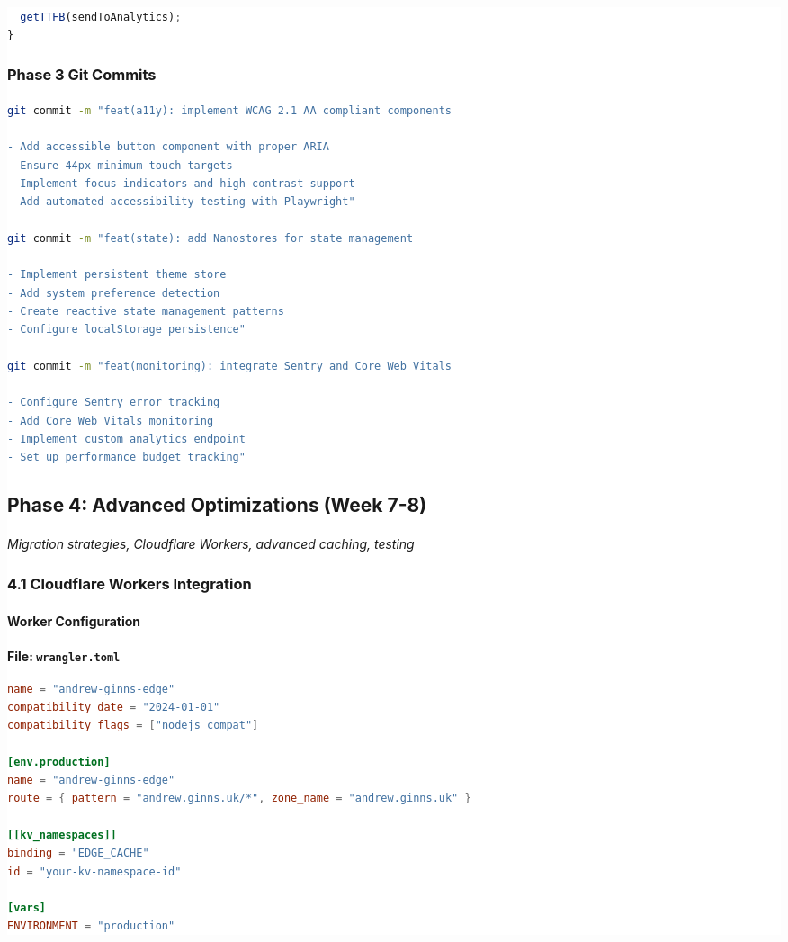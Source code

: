 ```typescript
  getTTFB(sendToAnalytics);
}
```

### Phase 3 Git Commits

```bash
git commit -m "feat(a11y): implement WCAG 2.1 AA compliant components

- Add accessible button component with proper ARIA
- Ensure 44px minimum touch targets
- Implement focus indicators and high contrast support
- Add automated accessibility testing with Playwright"

git commit -m "feat(state): add Nanostores for state management

- Implement persistent theme store
- Add system preference detection
- Create reactive state management patterns
- Configure localStorage persistence"

git commit -m "feat(monitoring): integrate Sentry and Core Web Vitals

- Configure Sentry error tracking
- Add Core Web Vitals monitoring
- Implement custom analytics endpoint
- Set up performance budget tracking"
```

## Phase 4: Advanced Optimizations (Week 7-8)

_Migration strategies, Cloudflare Workers, advanced caching, testing_

### 4.1 Cloudflare Workers Integration

#### Worker Configuration

**File: `wrangler.toml`**

```toml
name = "andrew-ginns-edge"
compatibility_date = "2024-01-01"
compatibility_flags = ["nodejs_compat"]

[env.production]
name = "andrew-ginns-edge"
route = { pattern = "andrew.ginns.uk/*", zone_name = "andrew.ginns.uk" }

[[kv_namespaces]]
binding = "EDGE_CACHE"
id = "your-kv-namespace-id"

[vars]
ENVIRONMENT = "production"
```
